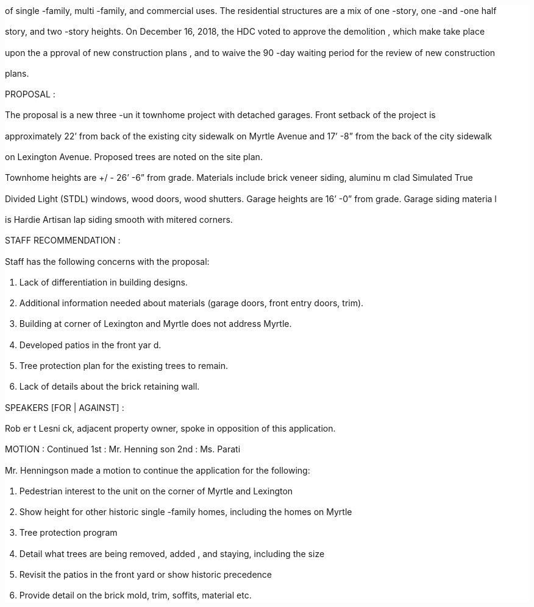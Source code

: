 of single -family, multi -family, and commercial uses. The residential structures are a mix of one -story, one -and -one half 

story, and two -story heights. On December 16, 2018, the HDC voted to approve the demolition , which make take place 

upon the a pproval of new construction plans , and to waive the 90 -day waiting period for the review of new construction 

plans. 

PROPOSAL :

The proposal is a new three -un it townhome project with detached garages. Front setback of the project is 

approximately 22’ from back of the existing city sidewalk on Myrtle Avenue and 17’ -8” from the back of the city sidewalk 

on Lexington Avenue. Proposed trees are noted on the site plan. 

Townhome heights are +/ - 26’ -6” from grade. Materials include brick veneer siding, aluminu m clad Simulated True 

Divided Light (STDL) windows, wood doors, wood shutters. Garage heights are 16’ -0” from grade. Garage siding materia l

is Hardie Artisan lap siding smooth with mitered corners. 

STAFF RECOMMENDATION :

Staff has the following concerns with the proposal: 

1. Lack of differentiation in building designs. 

2. Additional information needed about materials (garage doors, front entry doors, trim). 

3. Building at corner of Lexington and Myrtle does not address Myrtle. 

4. Developed patios in the front yar d. 

5. Tree protection plan for the existing trees to remain. 

6. Lack of details about the brick retaining wall. 

SPEAKERS [FOR | AGAINST] :

Rob er t Lesni ck, adjacent property owner, spoke in opposition of this application. 

MOTION : Continued 1st : Mr. Henning son 2nd : Ms. Parati 

Mr. Henningson made a motion to continue the application for the following: 

1. Pedestrian interest to the unit on the corner of Myrtle and Lexington 

2. Show height for other historic single -family homes, including the homes on Myrtle 

3. Tree protection program 

4. Detail what trees are being removed, added , and staying, including the size 

5. Revisit the patios in the front yard or show historic precedence 

6. Provide detail on the brick mold, trim, soffits, material etc. 
